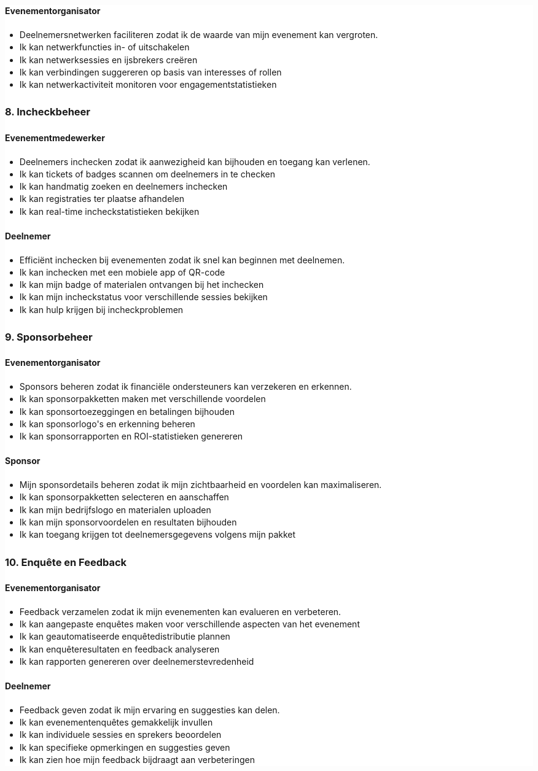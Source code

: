 #### Evenementorganisator
- Deelnemersnetwerken faciliteren zodat ik de waarde van mijn evenement kan vergroten.
- Ik kan netwerkfuncties in- of uitschakelen
- Ik kan netwerksessies en ijsbrekers creëren
- Ik kan verbindingen suggereren op basis van interesses of rollen
- Ik kan netwerkactiviteit monitoren voor engagementstatistieken

### 8. Incheckbeheer
#### Evenementmedewerker
- Deelnemers inchecken zodat ik aanwezigheid kan bijhouden en toegang kan verlenen.
- Ik kan tickets of badges scannen om deelnemers in te checken
- Ik kan handmatig zoeken en deelnemers inchecken
- Ik kan registraties ter plaatse afhandelen
- Ik kan real-time incheckstatistieken bekijken

#### Deelnemer
- Efficiënt inchecken bij evenementen zodat ik snel kan beginnen met deelnemen.
- Ik kan inchecken met een mobiele app of QR-code
- Ik kan mijn badge of materialen ontvangen bij het inchecken
- Ik kan mijn incheckstatus voor verschillende sessies bekijken
- Ik kan hulp krijgen bij incheckproblemen

### 9. Sponsorbeheer
#### Evenementorganisator
- Sponsors beheren zodat ik financiële ondersteuners kan verzekeren en erkennen.
- Ik kan sponsorpakketten maken met verschillende voordelen
- Ik kan sponsortoezeggingen en betalingen bijhouden
- Ik kan sponsorlogo's en erkenning beheren
- Ik kan sponsorrapporten en ROI-statistieken genereren

#### Sponsor
- Mijn sponsordetails beheren zodat ik mijn zichtbaarheid en voordelen kan maximaliseren.
- Ik kan sponsorpakketten selecteren en aanschaffen
- Ik kan mijn bedrijfslogo en materialen uploaden
- Ik kan mijn sponsorvoordelen en resultaten bijhouden
- Ik kan toegang krijgen tot deelnemersgegevens volgens mijn pakket

### 10. Enquête en Feedback
#### Evenementorganisator
- Feedback verzamelen zodat ik mijn evenementen kan evalueren en verbeteren.
- Ik kan aangepaste enquêtes maken voor verschillende aspecten van het evenement
- Ik kan geautomatiseerde enquêtedistributie plannen
- Ik kan enquêteresultaten en feedback analyseren
- Ik kan rapporten genereren over deelnemerstevredenheid

#### Deelnemer
- Feedback geven zodat ik mijn ervaring en suggesties kan delen.
- Ik kan evenementenquêtes gemakkelijk invullen
- Ik kan individuele sessies en sprekers beoordelen
- Ik kan specifieke opmerkingen en suggesties geven
- Ik kan zien hoe mijn feedback bijdraagt aan verbeteringen
